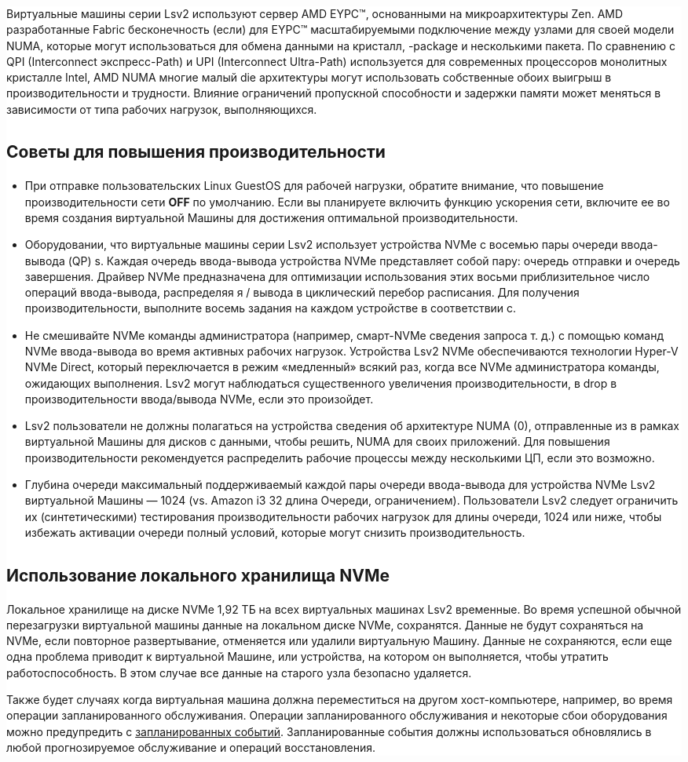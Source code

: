 Виртуальные машины серии Lsv2 используют сервер AMD EYPC™, основанными на микроархитектуры Zen. AMD разработанные Fabric бесконечность (если) для EYPC™ масштабируемыми подключение между узлами для своей модели NUMA, которые могут использоваться для обмена данными на кристалл, -package и несколькими пакета. По сравнению с QPI (Interconnect экспресс-Path) и UPI (Interconnect Ultra-Path) используется для современных процессоров монолитных кристалле Intel, AMD NUMA многие малый die архитектуры могут использовать собственные обоих выигрыш в производительности и трудности. Влияние ограничений пропускной способности и задержки памяти может меняться в зависимости от типа рабочих нагрузок, выполняющихся.

## <a name="tips-to-maximize-performance"></a>Советы для повышения производительности

* При отправке пользовательских Linux GuestOS для рабочей нагрузки, обратите внимание, что повышение производительности сети **OFF** по умолчанию. Если вы планируете включить функцию ускорения сети, включите ее во время создания виртуальной Машины для достижения оптимальной производительности.

* Оборудовании, что виртуальные машины серии Lsv2 использует устройства NVMe с восемью пары очереди ввода-вывода (QP) s. Каждая очередь ввода-вывода устройства NVMe представляет собой пару: очередь отправки и очередь завершения. Драйвер NVMe предназначена для оптимизации использования этих восьми приблизительное число операций ввода-вывода, распределяя я / вывода в циклический перебор расписания. Для получения производительности, выполните восемь задания на каждом устройстве в соответствии с.

* Не смешивайте NVMe команды администратора (например, смарт-NVMe сведения запроса т. д.) с помощью команд NVMe ввода-вывода во время активных рабочих нагрузок. Устройства Lsv2 NVMe обеспечиваются технологии Hyper-V NVMe Direct, который переключается в режим «медленный» всякий раз, когда все NVMe администратора команды, ожидающих выполнения. Lsv2 могут наблюдаться существенного увеличения производительности, в drop в производительности ввода/вывода NVMe, если это произойдет.

* Lsv2 пользователи не должны полагаться на устройства сведения об архитектуре NUMA (0), отправленные из в рамках виртуальной Машины для дисков с данными, чтобы решить, NUMA для своих приложений. Для повышения производительности рекомендуется распределить рабочие процессы между несколькими ЦП, если это возможно.

* Глубина очереди максимальный поддерживаемый каждой пары очереди ввода-вывода для устройства NVMe Lsv2 виртуальной Машины — 1024 (vs. Amazon i3 32 длина Очереди, ограничением). Пользователи Lsv2 следует ограничить их (синтетическими) тестирования производительности рабочих нагрузок для длины очереди, 1024 или ниже, чтобы избежать активации очереди полный условий, которые могут снизить производительность.

## <a name="utilizing-local-nvme-storage"></a>Использование локального хранилища NVMe

Локальное хранилище на диске NVMe 1,92 ТБ на всех виртуальных машинах Lsv2 временные. Во время успешной обычной перезагрузки виртуальной машины данные на локальном диске NVMe, сохранятся. Данные не будут сохраняться на NVMe, если повторное развертывание, отменяется или удалили виртуальную Машину. Данные не сохраняются, если еще одна проблема приводит к виртуальной Машине, или устройства, на котором он выполняется, чтобы утратить работоспособность. В этом случае все данные на старого узла безопасно удаляется.

Также будет случаях когда виртуальная машина должна переместиться на другом хост-компьютере, например, во время операции запланированного обслуживания. Операции запланированного обслуживания и некоторые сбои оборудования можно предупредить с [запланированных событий](scheduled-events.md). Запланированные события должны использоваться обновлялись в любой прогнозируемое обслуживание и операций восстановления.
